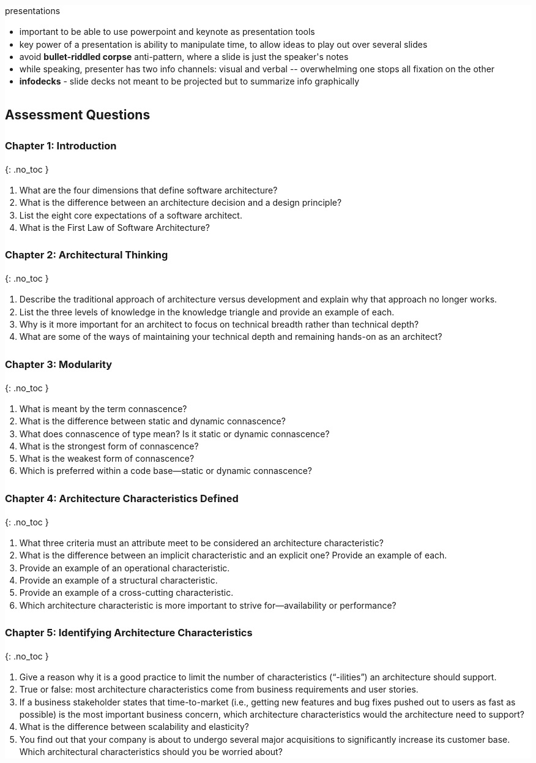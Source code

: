 presentations
- important to be able to use powerpoint and keynote as presentation tools
- key power of a presentation is ability to manipulate time, to allow ideas to play out over several slides
- avoid **bullet-riddled corpse** anti-pattern, where a slide is just the speaker's notes
- while speaking, presenter has two info channels: visual and verbal -- overwhelming one stops all fixation on the other
- **infodecks** - slide decks not meant to be projected but to summarize info graphically

## Assessment Questions
### Chapter 1: Introduction
{: .no_toc }
1. What are the four dimensions that define software architecture?
2. What is the difference between an architecture decision and a design principle?
3. List the eight core expectations of a software architect.
4. What is the First Law of Software Architecture?

### Chapter 2: Architectural Thinking
{: .no_toc }
1. Describe the traditional approach of architecture versus development and explain why that approach no longer works.
2. List the three levels of knowledge in the knowledge triangle and provide an example of each.
3. Why is it more important for an architect to focus on technical breadth rather than technical depth?
4. What are some of the ways of maintaining your technical depth and remaining hands-on as an architect?

### Chapter 3: Modularity
{: .no_toc }
1. What is meant by the term connascence?
2. What is the difference between static and dynamic connascence?
3. What does connascence of type mean? Is it static or dynamic connascence?
4. What is the strongest form of connascence?
5. What is the weakest form of connascence?
6. Which is preferred within a code base—static or dynamic connascence?

### Chapter 4: Architecture Characteristics Defined
{: .no_toc }
1. What three criteria must an attribute meet to be considered an architecture characteristic?
2. What is the difference between an implicit characteristic and an explicit one? Provide an example of each.
3. Provide an example of an operational characteristic.
4. Provide an example of a structural characteristic.
5. Provide an example of a cross-cutting characteristic.
6. Which architecture characteristic is more important to strive for—availability or performance?

### Chapter 5: Identifying Architecture Characteristics
{: .no_toc }
1.  Give a reason why it is a good practice to limit the number of characteristics (“-ilities”) an architecture should support.
2. True or false: most architecture characteristics come from business requirements and user stories.
3. If a business stakeholder states that time-to-market (i.e., getting new features and bug fixes pushed out to users as fast as possible) is the most important business concern, which architecture characteristics would the architecture need to support?
4. What is the difference between scalability and elasticity?
5. You find out that your company is about to undergo several major acquisitions to significantly increase its customer base. Which architectural characteristics should you be worried about?
